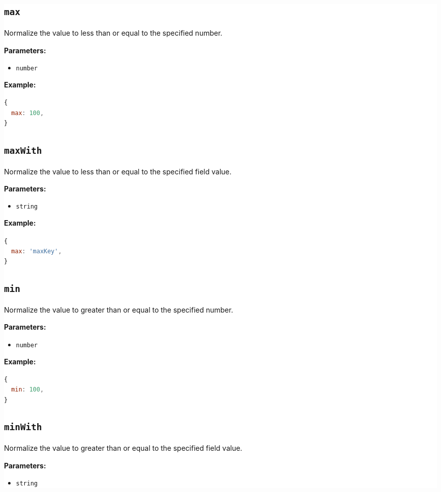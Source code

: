 
## `max`

Normalize the value to less than or equal to the specified number.

**Parameters:**

* `number`

**Example:**

```javascript
{
  max: 100,
}
```


## `maxWith`

Normalize the value to less than or equal to the specified field value.

**Parameters:**

* `string`

**Example:**

```javascript
{
  max: 'maxKey',
}
```


## `min`

Normalize the value to greater than or equal to the specified number.

**Parameters:**

* `number`

**Example:**

```javascript
{
  min: 100,
}
```


## `minWith`

Normalize the value to greater than or equal to the specified field value.

**Parameters:**

* `string`
